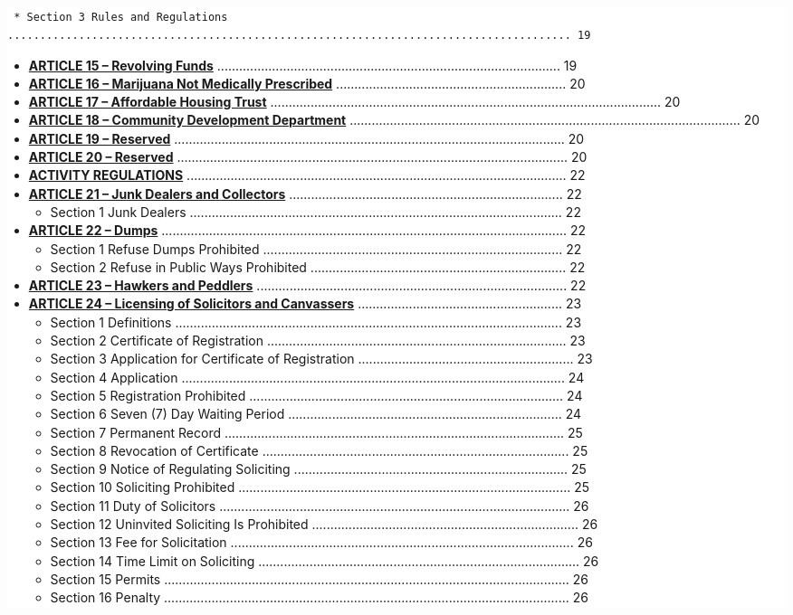      * Section 3 Rules and Regulations ....................................................................................... 19
* [__ARTICLE 15 – Revolving Funds__](#article-15--revolving-funds) .............................................................................................. 19
* [__ARTICLE 16 – Marijuana Not Medically Prescribed__](#article-16--marijuana-not-medically-prescribed) ............................................................... 20
* [__ARTICLE 17 – Affordable Housing Trust__](#article-17--affordable-housing-trust) ........................................................................................................... 20
* [__ARTICLE 18 – Community Development Department__](#article-18--community-development-department) ........................................................................................................... 20
* [__ARTICLE 19 – Reserved__](#article-19--reserved) ........................................................................................................... 20
* [__ARTICLE 20 – Reserved__](#article-20--reserved) ........................................................................................................... 20
* [__ACTIVITY REGULATIONS__](#activity-regulations) ........................................................................................................ 22
* [__ARTICLE 21 – Junk Dealers and Collectors__](#article-21--junk-dealers-and-collectors) ........................................................................... 22
     * Section 1 Junk Dealers ...................................................................................................... 22
* [__ARTICLE 22 – Dumps__](#article-22--dumps) ............................................................................................................... 22
     * Section 1 Refuse Dumps Prohibited .................................................................................. 22
     * Section 2 Refuse in Public Ways Prohibited ...................................................................... 22
* [__ARTICLE 23 – Hawkers and Peddlers__](#article-23--hawkers-and-peddlers) ..................................................................................... 22
* [__ARTICLE 24 – Licensing of Solicitors and Canvassers__](#article-24--licensing-of-solicitors-and-canvassers) ........................................................ 23
     * Section 1 Definitions .......................................................................................................... 23
     * Section 2 Certificate of Registration .................................................................................. 23
     * Section 3 Application for Certificate of Registration ........................................................... 23
     * Section 4 Application ......................................................................................................... 24
     * Section 5 Registration Prohibited ...................................................................................... 24
     * Section 6 Seven (7) Day Waiting Period ........................................................................... 24
     * Section 7 Permanent Record ............................................................................................. 25
     * Section 8 Revocation of Certificate .................................................................................... 25
     * Section 9 Notice of Regulating Soliciting ........................................................................... 25
     * Section 10 Soliciting Prohibited ........................................................................................... 25
     * Section 11 Duty of Solicitors ................................................................................................ 26
     * Section 12 Uninvited Soliciting Is Prohibited ......................................................................... 26 
     * Section 13 Fee for Solicitation .............................................................................................. 26
     * Section 14 Time Limit on Soliciting ........................................................................................ 26
     * Section 15 Permits ............................................................................................................... 26
     * Section 16 Penalty ............................................................................................................... 26